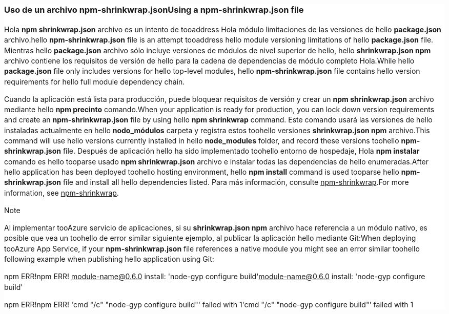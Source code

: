 > 
> 

### <a name="using-a-npm-shrinkwrapjson-file"></a><span data-ttu-id="29cb1-142">Uso de un archivo npm-shrinkwrap.json</span><span class="sxs-lookup"><span data-stu-id="29cb1-142">Using a npm-shrinkwrap.json file</span></span>
<span data-ttu-id="29cb1-143">Hola **npm shrinkwrap.json** archivo es un intento de tooaddress Hola módulo limitaciones de las versiones de hello **package.json** archivo.</span><span class="sxs-lookup"><span data-stu-id="29cb1-143">hello **npm-shrinkwrap.json** file is an attempt tooaddress hello module versioning limitations of hello **package.json** file.</span></span> <span data-ttu-id="29cb1-144">Mientras hello **package.json** archivo sólo incluye versiones de módulos de nivel superior de hello, hello **shrinkwrap.json npm** archivo contiene los requisitos de versión de hello para la cadena de dependencias de módulo completo Hola.</span><span class="sxs-lookup"><span data-stu-id="29cb1-144">While hello **package.json** file only includes versions for hello top-level modules, hello **npm-shrinkwrap.json** file contains hello version requirements for hello full module dependency chain.</span></span>

<span data-ttu-id="29cb1-145">Cuando la aplicación está lista para producción, puede bloquear requisitos de versión y crear un **npm shrinkwrap.json** archivo mediante hello **npm precinto** comando.</span><span class="sxs-lookup"><span data-stu-id="29cb1-145">When your application is ready for production, you can lock down version requirements and create an **npm-shrinkwrap.json** file by using hello **npm shrinkwrap** command.</span></span> <span data-ttu-id="29cb1-146">Este comando usará las versiones de hello instaladas actualmente en hello **nodo\_módulos** carpeta y registra estos toohello versiones **shrinkwrap.json npm** archivo.</span><span class="sxs-lookup"><span data-stu-id="29cb1-146">This command will use hello versions currently installed in hello **node\_modules** folder, and record these versions toohello **npm-shrinkwrap.json** file.</span></span> <span data-ttu-id="29cb1-147">Después de aplicación hello ha sido implementado toohello entorno de hospedaje, Hola **npm instalar** comando es hello tooparse usado **npm shrinkwrap.json** archivo e instalar todas las dependencias de hello enumeradas.</span><span class="sxs-lookup"><span data-stu-id="29cb1-147">After hello application has been deployed toohello hosting environment, hello **npm install** command is used tooparse hello **npm-shrinkwrap.json** file and install all hello dependencies listed.</span></span> <span data-ttu-id="29cb1-148">Para más información, consulte [npm-shrinkwrap](https://docs.npmjs.com/cli/shrinkwrap).</span><span class="sxs-lookup"><span data-stu-id="29cb1-148">For more information, see [npm-shrinkwrap](https://docs.npmjs.com/cli/shrinkwrap).</span></span>

> [!NOTE]
> <span data-ttu-id="29cb1-149">Al implementar tooAzure servicio de aplicaciones, si su <b>shrinkwrap.json npm</b> archivo hace referencia a un módulo nativo, es posible que vea un toohello de error similar siguiente ejemplo, al publicar la aplicación hello mediante Git:</span><span class="sxs-lookup"><span data-stu-id="29cb1-149">When deploying tooAzure App Service, if your <b>npm-shrinkwrap.json</b> file references a native module you might see an error similar toohello following example when publishing hello application using Git:</span></span>
> 
> <span data-ttu-id="29cb1-150">npm ERR!</span><span class="sxs-lookup"><span data-stu-id="29cb1-150">npm ERR!</span></span> <span data-ttu-id="29cb1-151">module-name@0.6.0 install: 'node-gyp configure build'</span><span class="sxs-lookup"><span data-stu-id="29cb1-151">module-name@0.6.0 install: 'node-gyp configure build'</span></span>
> 
> <span data-ttu-id="29cb1-152">npm ERR!</span><span class="sxs-lookup"><span data-stu-id="29cb1-152">npm ERR!</span></span> <span data-ttu-id="29cb1-153">'cmd "/c" "node-gyp configure build"' failed with 1</span><span class="sxs-lookup"><span data-stu-id="29cb1-153">'cmd "/c" "node-gyp configure build"' failed with 1</span></span>
> 
> 


[especificar hello Node.js versión]: nodejs-specify-node-version-azure-apps.md
[Scripts de implementación de sitios Web personalizados con Kudu]: https://channel9.msdn.com/Shows/Azure-Friday/Custom-Web-Site-Deployment-Scripts-with-Kudu-with-David-Ebbo